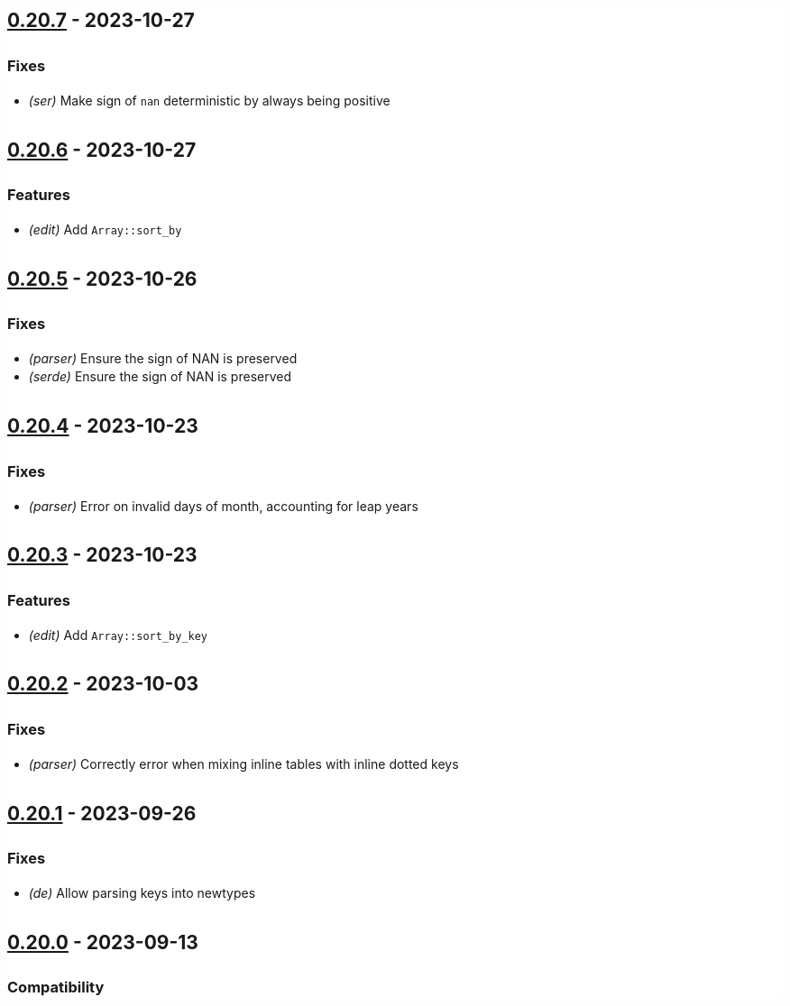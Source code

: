 ## [0.20.7] - 2023-10-27

### Fixes

- *(ser)* Make sign of `nan` deterministic by always being positive

## [0.20.6] - 2023-10-27

### Features

- *(edit)* Add `Array::sort_by`

## [0.20.5] - 2023-10-26

### Fixes

- *(parser)* Ensure the sign of NAN is preserved
- *(serde)* Ensure the sign of NAN is preserved

## [0.20.4] - 2023-10-23

### Fixes

- *(parser)* Error on invalid days of month, accounting for leap years

## [0.20.3] - 2023-10-23

### Features

- *(edit)* Add `Array::sort_by_key`

## [0.20.2] - 2023-10-03

### Fixes

- *(parser)* Correctly error when mixing inline tables with inline dotted keys

## [0.20.1] - 2023-09-26

### Fixes

- *(de)* Allow parsing keys into newtypes

## [0.20.0] - 2023-09-13

### Compatibility


[Keep a Changelog]: http://keepachangelog.com/en/1.0.0/
[Unreleased]: https://github.com/toml-rs/toml/compare/v0.22.4...HEAD
[0.22.4]: https://github.com/toml-rs/toml/compare/v0.22.3...v0.22.4
[0.22.3]: https://github.com/toml-rs/toml/compare/v0.22.2...v0.22.3
[0.22.2]: https://github.com/toml-rs/toml/compare/v0.22.1...v0.22.2
[0.22.1]: https://github.com/toml-rs/toml/compare/v0.22.0...v0.22.1
[0.22.0]: https://github.com/toml-rs/toml/compare/v0.21.1...v0.22.0
[0.21.1]: https://github.com/toml-rs/toml/compare/v0.21.0...v0.21.1
[0.21.0]: https://github.com/toml-rs/toml/compare/v0.20.7...v0.21.0
[0.20.7]: https://github.com/toml-rs/toml/compare/v0.20.6...v0.20.7
[0.20.6]: https://github.com/toml-rs/toml/compare/v0.20.5...v0.20.6
[0.20.5]: https://github.com/toml-rs/toml/compare/v0.20.4...v0.20.5
[0.20.4]: https://github.com/toml-rs/toml/compare/v0.20.3...v0.20.4
[0.20.3]: https://github.com/toml-rs/toml/compare/v0.20.2...v0.20.3
[0.20.2]: https://github.com/toml-rs/toml/compare/v0.20.1...v0.20.2
[0.20.1]: https://github.com/toml-rs/toml/compare/v0.20.0...v0.20.1
[0.20.0]: https://github.com/toml-rs/toml/compare/v0.19.15...v0.20.0
[0.19.15]: https://github.com/toml-rs/toml/compare/v0.19.14...v0.19.15
[0.19.14]: https://github.com/toml-rs/toml/compare/v0.19.13...v0.19.14
[0.19.13]: https://github.com/toml-rs/toml/compare/v0.19.12...v0.19.13
[0.19.12]: https://github.com/toml-rs/toml/compare/v0.19.11...v0.19.12
[0.19.11]: https://github.com/toml-rs/toml/compare/v0.19.10...v0.19.11
[0.19.10]: https://github.com/toml-rs/toml/compare/v0.19.9...v0.19.10
[0.19.9]: https://github.com/toml-rs/toml/compare/v0.19.8...v0.19.9
[0.19.8]: https://github.com/toml-rs/toml/compare/v0.19.7...v0.19.8
[0.19.7]: https://github.com/toml-rs/toml/compare/v0.19.6...v0.19.7
[0.19.6]: https://github.com/toml-rs/toml/compare/v0.19.5...v0.19.6
[0.19.5]: https://github.com/toml-rs/toml/compare/v0.19.4...v0.19.5
[0.19.4]: https://github.com/toml-rs/toml/compare/v0.19.3...v0.19.4
[0.19.3]: https://github.com/toml-rs/toml/compare/v0.19.2...v0.19.3
[0.19.2]: https://github.com/toml-rs/toml/compare/v0.19.1...v0.19.2
[0.19.1]: https://github.com/toml-rs/toml/compare/v0.19.0...v0.19.1
[0.19.0]: https://github.com/toml-rs/toml/compare/v0.18.1...v0.19.0
[0.18.1]: https://github.com/toml-rs/toml/compare/v0.18.0...v0.18.1
[0.18.0]: https://github.com/toml-rs/toml/compare/v0.17.1...v0.18.0
[0.17.1]: https://github.com/toml-rs/toml/compare/v0.17.0...v0.17.1
[0.17.0]: https://github.com/toml-rs/toml/compare/v0.16.2...v0.17.0
[0.16.2]: https://github.com/toml-rs/toml/compare/v0.16.1...v0.16.2
[0.16.1]: https://github.com/toml-rs/toml/compare/v0.16.0...v0.16.1
[0.16.0]: https://github.com/toml-rs/toml/compare/v0.15.0...v0.16.0
[0.15.0]: https://github.com/toml-rs/toml/compare/v0.14.4...v0.15.0
[0.14.4]: https://github.com/toml-rs/toml/compare/v0.14.3...v0.14.4
[0.14.3]: https://github.com/toml-rs/toml/compare/v0.14.2...v0.14.3
[0.14.2]: https://github.com/toml-rs/toml/compare/v0.14.1...v0.14.2
[0.14.1]: https://github.com/toml-rs/toml/compare/v0.14.0...v0.14.1
[0.14.0]: https://github.com/toml-rs/toml/compare/v0.13.4...v0.14.0
[0.13.4]: https://github.com/toml-rs/toml/compare/v0.13.3...v0.13.4
[0.13.3]: https://github.com/toml-rs/toml/compare/v0.13.2...v0.13.3
[0.13.2]: https://github.com/toml-rs/toml/compare/v0.13.1...v0.13.2
[0.13.1]: https://github.com/toml-rs/toml/compare/v0.13.0...v0.13.1
[0.13.0]: https://github.com/toml-rs/toml/compare/v0.12.6...v0.13.0
[0.12.6]: https://github.com/toml-rs/toml/compare/v0.12.5...v0.12.6
[0.12.5]: https://github.com/toml-rs/toml/compare/v0.12.4...v0.12.5
[0.12.4]: https://github.com/toml-rs/toml/compare/v0.12.3...v0.12.4
[0.12.3]: https://github.com/toml-rs/toml/compare/v0.12.2...v0.12.3
[0.12.2]: https://github.com/toml-rs/toml/compare/v0.12.1...v0.12.2
[0.12.1]: https://github.com/toml-rs/toml/compare/v0.12.0...v0.12.1
[0.12.0]: https://github.com/toml-rs/toml/compare/v0.11.0...v0.12.0
[0.11.0]: https://github.com/toml-rs/toml/compare/v0.10.1...v0.11.0
[0.10.1]: https://github.com/toml-rs/toml/compare/v0.10.0...v0.10.1
[0.10.0]: https://github.com/toml-rs/toml/compare/v0.9.1...v0.10.0
[0.9.1]: https://github.com/toml-rs/toml/compare/v0.9.0...v0.9.1
[0.9.0]: https://github.com/toml-rs/toml/compare/v0.8.0...v0.9.0
[0.8.0]: https://github.com/toml-rs/toml/compare/v0.7.0...v0.8.0
[0.7.0]: https://github.com/toml-rs/toml/compare/v0.6.0...v0.7.0
[0.6.0]: https://github.com/toml-rs/toml/compare/v0.5.0...v0.6.0
[0.5.0]: https://github.com/toml-rs/toml/compare/v0.4.0...v0.5.0
[0.4.0]: https://github.com/toml-rs/toml/compare/v0.3.1...v0.4.0
[0.3.1]: https://github.com/toml-rs/toml/compare/v0.3.0...v0.3.1
[0.3.0]: https://github.com/toml-rs/toml/compare/v0.2.1...v0.3.0
[0.2.1]: https://github.com/toml-rs/toml/compare/v0.2.0...v0.2.1
